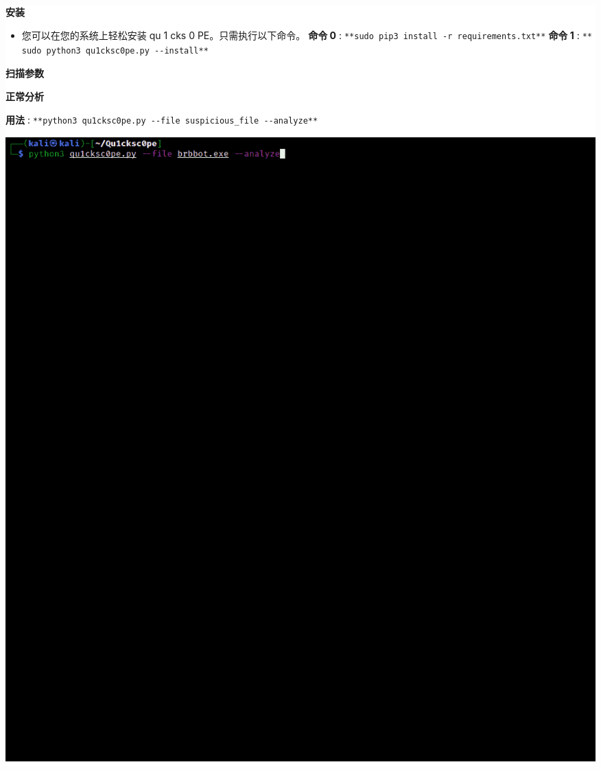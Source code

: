 **安装**

*   您可以在您的系统上轻松安装 qu 1 cks 0 PE。只需执行以下命令。
    **命令 0** : `**sudo pip3 install -r requirements.txt**`
    **命令 1** : `**sudo python3 qu1cksc0pe.py --install**`

**扫描参数**

**正常分析**

**用法** : `**python3 qu1cksc0pe.py --file suspicious_file --analyze**`

![](img//e5addf200bf06c031ffad7c8849248e5.png)
